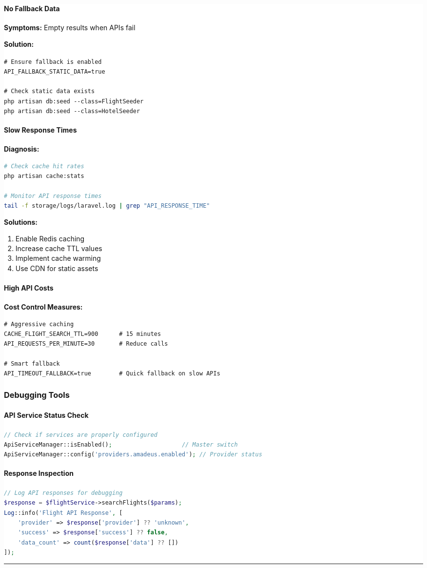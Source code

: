 #### **No Fallback Data**
**Symptoms:** Empty results when APIs fail

**Solution:**
```env
# Ensure fallback is enabled
API_FALLBACK_STATIC_DATA=true

# Check static data exists
php artisan db:seed --class=FlightSeeder
php artisan db:seed --class=HotelSeeder
```

#### **Slow Response Times**
**Diagnosis:**
```bash
# Check cache hit rates
php artisan cache:stats

# Monitor API response times
tail -f storage/logs/laravel.log | grep "API_RESPONSE_TIME"
```

**Solutions:**
1. Enable Redis caching
2. Increase cache TTL values
3. Implement cache warming
4. Use CDN for static assets

#### **High API Costs**
**Cost Control Measures:**
```env
# Aggressive caching
CACHE_FLIGHT_SEARCH_TTL=900      # 15 minutes
API_REQUESTS_PER_MINUTE=30       # Reduce calls

# Smart fallback
API_TIMEOUT_FALLBACK=true        # Quick fallback on slow APIs
```

### **Debugging Tools**

#### **API Service Status Check**
```php
// Check if services are properly configured
ApiServiceManager::isEnabled();                    // Master switch
ApiServiceManager::config('providers.amadeus.enabled'); // Provider status
```

#### **Response Inspection**
```php
// Log API responses for debugging
$response = $flightService->searchFlights($params);
Log::info('Flight API Response', [
    'provider' => $response['provider'] ?? 'unknown',
    'success' => $response['success'] ?? false,
    'data_count' => count($response['data'] ?? [])
]);
```

---
